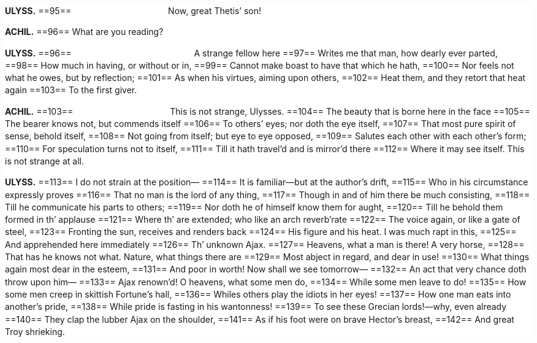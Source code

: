 **ULYSS.**
==95==            Now, great Thetis’ son!

**ACHIL.**
==96== What are you reading?

**ULYSS.**
==96==               A strange fellow here
==97== Writes me that man, how dearly ever parted,
==98== How much in having, or without or in,
==99== Cannot make boast to have that which he hath,
==100== Nor feels not what he owes, but by reflection;
==101== As when his virtues, aiming upon others,
==102== Heat them, and they retort that heat again
==103== To the first giver.

**ACHIL.**
==103==            This is not strange, Ulysses.
==104== The beauty that is borne here in the face
==105== The bearer knows not, but commends itself
==106== To others’ eyes; nor doth the eye itself,
==107== That most pure spirit of sense, behold itself,
==108== Not going from itself; but eye to eye opposed,
==109== Salutes each other with each other’s form;
==110== For speculation turns not to itself,
==111== Till it hath travel’d and is mirror’d there
==112== Where it may see itself. This is not strange at all.

**ULYSS.**
==113== I do not strain at the position⁠—
==114== It is familiar—but at the author’s drift,
==115== Who in his circumstance expressly proves
==116== That no man is the lord of any thing,
==117== Though in and of him there be much consisting,
==118== Till he communicate his parts to others;
==119== Nor doth he of himself know them for aught,
==120== Till he behold them formed in th’ applause
==121== Where th’ are extended; who like an arch reverb’rate
==122== The voice again, or like a gate of steel,
==123== Fronting the sun, receives and renders back
==124== His figure and his heat. I was much rapt in this,
==125== And apprehended here immediately
==126== Th’ unknown Ajax.
==127== Heavens, what a man is there! A very horse,
==128== That has he knows not what. Nature, what things there are
==129== Most abject in regard, and dear in use!
==130== What things again most dear in the esteem,
==131== And poor in worth! Now shall we see tomorrow⁠—
==132== An act that very chance doth throw upon him⁠—
==133== Ajax renown’d! O heavens, what some men do,
==134== While some men leave to do!
==135== How some men creep in skittish Fortune’s hall,
==136== Whiles others play the idiots in her eyes!
==137== How one man eats into another’s pride,
==138== While pride is fasting in his wantonness!
==139== To see these Grecian lords!—why, even already
==140== They clap the lubber Ajax on the shoulder,
==141== As if his foot were on brave Hector’s breast,
==142== And great Troy shrieking.
